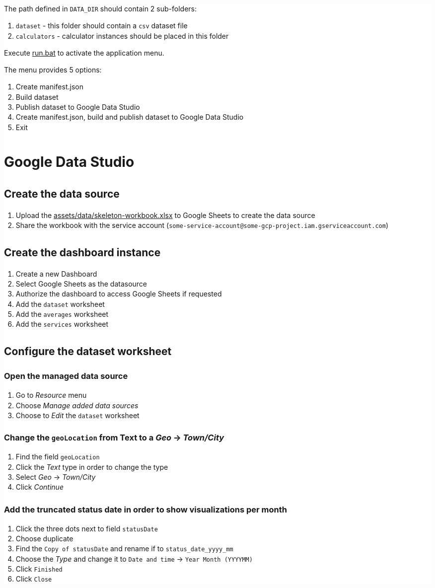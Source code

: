 The path defined in `DATA_DIR` should contain 2 sub-folders:

1. `dataset` - this folder should contain a `csv` dataset file
2. `calculators` - calculator instances should be placed in this folder

Execute [run.bat](run.bat) to activate the application menu.

The menu provides 5 options:

1. Create manifest.json
2. Build dataset
3. Publish dataset to Google Data Studio
4. Create manifest.json, build and publish dataset to Google Data Studio
5. Exit

# Google Data Studio

## Create the data source
1. Upload the [assets/data/skeleton-workbook.xlsx](skeleton-workbook.xlsx) to Google Sheets to create the data source
2. Share the workbook with the service account (`some-service-account@some-gcp-project.iam.gserviceaccount.com`)

## Create the dashboard instance
1. Create a new Dashboard
2. Select Google Sheets as the datasource
3. Authorize the dashboard to access Google Sheets if requested
4. Add the `dataset` worksheet
5. Add the `averages` worksheet
6. Add the `services` worksheet

## Configure the dataset worksheet

### Open the managed data source
1. Go to *Resource* menu
2. Choose *Manage added data sources*
3. Choose to *Edit* the `dataset` worksheet

### Change the `geoLocation` from Text to a *Geo* -> *Town/City*
1. Find the field `geoLocation`
2. Click the *Text* type in order to change the type
3. Select *Geo* -> *Town/City*
4. Click *Continue*

### Add the truncated status date in order to show visualizations per month
1. Click the three dots next to field `statusDate`
2. Choose duplicate
3. Find the `Copy of statusDate` and rename if to `status_date_yyyy_mm`
4. Choose the *Type* and change it to `Date and time` -> `Year Month (YYYYMM)`
5. Click `Finished`
6. Click `Close`

